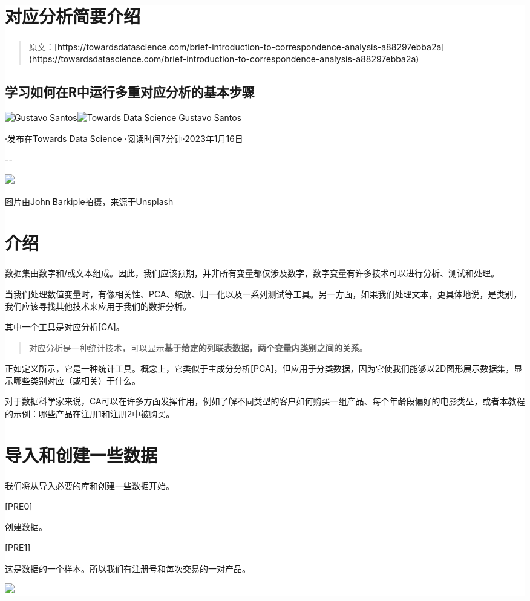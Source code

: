 # 对应分析简要介绍

> 原文：[https://towardsdatascience.com/brief-introduction-to-correspondence-analysis-a88297ebba2a](https://towardsdatascience.com/brief-introduction-to-correspondence-analysis-a88297ebba2a)

## 学习如何在R中运行多重对应分析的基本步骤

[](https://gustavorsantos.medium.com/?source=post_page-----a88297ebba2a--------------------------------)[![Gustavo Santos](../Images/a19a9f4525cdeb6e7a76cd05246aa622.png)](https://gustavorsantos.medium.com/?source=post_page-----a88297ebba2a--------------------------------)[](https://towardsdatascience.com/?source=post_page-----a88297ebba2a--------------------------------)[![Towards Data Science](../Images/a6ff2676ffcc0c7aad8aaf1d79379785.png)](https://towardsdatascience.com/?source=post_page-----a88297ebba2a--------------------------------) [Gustavo Santos](https://gustavorsantos.medium.com/?source=post_page-----a88297ebba2a--------------------------------)

·发布在[Towards Data Science](https://towardsdatascience.com/?source=post_page-----a88297ebba2a--------------------------------) ·阅读时间7分钟·2023年1月16日

--

![](../Images/59dc59e603fb47dc094c0959e1b008a4.png)

图片由[John Barkiple](https://unsplash.com/@barkiple?utm_source=unsplash&utm_medium=referral&utm_content=creditCopyText)拍摄，来源于[Unsplash](https://unsplash.com/photos/l090uFWoPaI?utm_source=unsplash&utm_medium=referral&utm_content=creditCopyText)

# 介绍

数据集由数字和/或文本组成。因此，我们应该预期，并非所有变量都仅涉及数字，数字变量有许多技术可以进行分析、测试和处理。

当我们处理数值变量时，有像相关性、PCA、缩放、归一化以及一系列测试等工具。另一方面，如果我们处理文本，更具体地说，是类别，我们应该寻找其他技术来应用于我们的数据分析。

其中一个工具是对应分析[CA]。

> 对应分析是一种统计技术，可以显示**基于给定的列联表数据，两个变量内类别之间的关系**。

正如定义所示，它是一种统计工具。概念上，它类似于主成分分析[PCA]，但应用于分类数据，因为它使我们能够以2D图形展示数据集，显示哪些类别对应（或相关）于什么。

对于数据科学家来说，CA可以在许多方面发挥作用，例如了解不同类型的客户如何购买一组产品、每个年龄段偏好的电影类型，或者本教程的示例：哪些产品在注册1和注册2中被购买。

# 导入和创建一些数据

我们将从导入必要的库和创建一些数据开始。

[PRE0]

创建数据。

[PRE1]

这是数据的一个样本。所以我们有注册号和每次交易的一对产品。

![](../Images/2a5921f1eab5d46c39c37edd43b12ddf.png)

